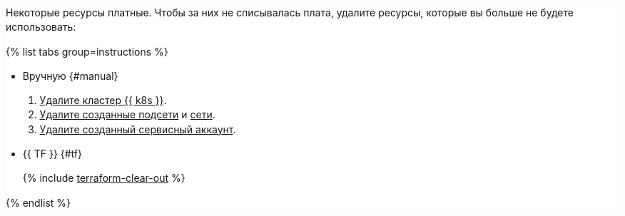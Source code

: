 Некоторые ресурсы платные. Чтобы за них не списывалась плата, удалите ресурсы, которые вы больше не будете использовать:

{% list tabs group=instructions %}

- Вручную {#manual}

  1. [Удалите кластер {{ k8s }}](../../managed-kubernetes/operations/kubernetes-cluster/kubernetes-cluster-delete.md).
  1. [Удалите созданные подсети](../../vpc/operations/subnet-delete.md) и [сети](../../vpc/operations/network-delete.md).
  1. [Удалите созданный сервисный аккаунт](../../iam/operations/sa/delete.md).

- {{ TF }} {#tf}

  {% include [terraform-clear-out](../../_includes/mdb/terraform/clear-out.md) %}

{% endlist %}
